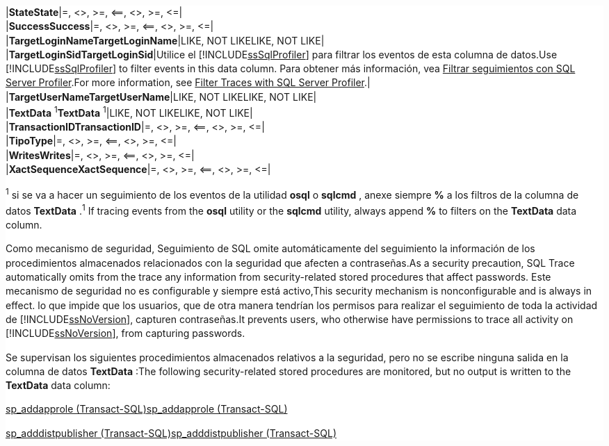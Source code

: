 |<span data-ttu-id="5d6cd-264">**State**</span><span class="sxs-lookup"><span data-stu-id="5d6cd-264">**State**</span></span>|<span data-ttu-id="5d6cd-265">=, <>, >=, <=</span><span class="sxs-lookup"><span data-stu-id="5d6cd-265">=, <>, >=, <=</span></span>|  
|<span data-ttu-id="5d6cd-266">**Success**</span><span class="sxs-lookup"><span data-stu-id="5d6cd-266">**Success**</span></span>|<span data-ttu-id="5d6cd-267">=, <>, >=, <=</span><span class="sxs-lookup"><span data-stu-id="5d6cd-267">=, <>, >=, <=</span></span>|  
|<span data-ttu-id="5d6cd-268">**TargetLoginName**</span><span class="sxs-lookup"><span data-stu-id="5d6cd-268">**TargetLoginName**</span></span>|<span data-ttu-id="5d6cd-269">LIKE, NOT LIKE</span><span class="sxs-lookup"><span data-stu-id="5d6cd-269">LIKE, NOT LIKE</span></span>|  
|<span data-ttu-id="5d6cd-270">**TargetLoginSid**</span><span class="sxs-lookup"><span data-stu-id="5d6cd-270">**TargetLoginSid**</span></span>|<span data-ttu-id="5d6cd-271">Utilice el [!INCLUDE[ssSqlProfiler](../../includes/sssqlprofiler-md.md)] para filtrar los eventos de esta columna de datos.</span><span class="sxs-lookup"><span data-stu-id="5d6cd-271">Use [!INCLUDE[ssSqlProfiler](../../includes/sssqlprofiler-md.md)] to filter events in this data column.</span></span> <span data-ttu-id="5d6cd-272">Para obtener más información, vea [Filtrar seguimientos con SQL Server Profiler](../../tools/sql-server-profiler/filter-traces-with-sql-server-profiler.md).</span><span class="sxs-lookup"><span data-stu-id="5d6cd-272">For more information, see [Filter Traces with SQL Server Profiler](../../tools/sql-server-profiler/filter-traces-with-sql-server-profiler.md).</span></span>|  
|<span data-ttu-id="5d6cd-273">**TargetUserName**</span><span class="sxs-lookup"><span data-stu-id="5d6cd-273">**TargetUserName**</span></span>|<span data-ttu-id="5d6cd-274">LIKE, NOT LIKE</span><span class="sxs-lookup"><span data-stu-id="5d6cd-274">LIKE, NOT LIKE</span></span>|  
|<span data-ttu-id="5d6cd-275">**TextData** <sup>1</sup></span><span class="sxs-lookup"><span data-stu-id="5d6cd-275">**TextData** <sup>1</sup></span></span>|<span data-ttu-id="5d6cd-276">LIKE, NOT LIKE</span><span class="sxs-lookup"><span data-stu-id="5d6cd-276">LIKE, NOT LIKE</span></span>|  
|<span data-ttu-id="5d6cd-277">**TransactionID**</span><span class="sxs-lookup"><span data-stu-id="5d6cd-277">**TransactionID**</span></span>|<span data-ttu-id="5d6cd-278">=, <>, >=, <=</span><span class="sxs-lookup"><span data-stu-id="5d6cd-278">=, <>, >=, <=</span></span>|  
|<span data-ttu-id="5d6cd-279">**Tipo**</span><span class="sxs-lookup"><span data-stu-id="5d6cd-279">**Type**</span></span>|<span data-ttu-id="5d6cd-280">=, <>, >=, <=</span><span class="sxs-lookup"><span data-stu-id="5d6cd-280">=, <>, >=, <=</span></span>|  
|<span data-ttu-id="5d6cd-281">**Writes**</span><span class="sxs-lookup"><span data-stu-id="5d6cd-281">**Writes**</span></span>|<span data-ttu-id="5d6cd-282">=, <>, >=, <=</span><span class="sxs-lookup"><span data-stu-id="5d6cd-282">=, <>, >=, <=</span></span>|  
|<span data-ttu-id="5d6cd-283">**XactSequence**</span><span class="sxs-lookup"><span data-stu-id="5d6cd-283">**XactSequence**</span></span>|<span data-ttu-id="5d6cd-284">=, <>, >=, <=</span><span class="sxs-lookup"><span data-stu-id="5d6cd-284">=, <>, >=, <=</span></span>|  
  
 <span data-ttu-id="5d6cd-285"><sup>1</sup> si se va a hacer un seguimiento de los eventos de la utilidad **osql** o **sqlcmd** , anexe siempre **%** a los filtros de la columna de datos **TextData** .</span><span class="sxs-lookup"><span data-stu-id="5d6cd-285"><sup>1</sup> If tracing events from the **osql** utility or the **sqlcmd** utility, always append **%** to filters on the **TextData** data column.</span></span>  
  
 <span data-ttu-id="5d6cd-286">Como mecanismo de seguridad, Seguimiento de SQL omite automáticamente del seguimiento la información de los procedimientos almacenados relacionados con la seguridad que afecten a contraseñas.</span><span class="sxs-lookup"><span data-stu-id="5d6cd-286">As a security precaution, SQL Trace automatically omits from the trace any information from security-related stored procedures that affect passwords.</span></span> <span data-ttu-id="5d6cd-287">Este mecanismo de seguridad no es configurable y siempre está activo,</span><span class="sxs-lookup"><span data-stu-id="5d6cd-287">This security mechanism is nonconfigurable and is always in effect.</span></span> <span data-ttu-id="5d6cd-288">lo que impide que los usuarios, que de otra manera tendrían los permisos para realizar el seguimiento de toda la actividad de [!INCLUDE[ssNoVersion](../../includes/ssnoversion-md.md)], capturen contraseñas.</span><span class="sxs-lookup"><span data-stu-id="5d6cd-288">It prevents users, who otherwise have permissions to trace all activity on [!INCLUDE[ssNoVersion](../../includes/ssnoversion-md.md)], from capturing passwords.</span></span>  
  
 <span data-ttu-id="5d6cd-289">Se supervisan los siguientes procedimientos almacenados relativos a la seguridad, pero no se escribe ninguna salida en la columna de datos **TextData** :</span><span class="sxs-lookup"><span data-stu-id="5d6cd-289">The following security-related stored procedures are monitored, but no output is written to the **TextData** data column:</span></span>  
  
 [<span data-ttu-id="5d6cd-290">sp_addapprole &#40;Transact-SQL&#41;</span><span class="sxs-lookup"><span data-stu-id="5d6cd-290">sp_addapprole &#40;Transact-SQL&#41;</span></span>](/sql/relational-databases/system-stored-procedures/sp-addapprole-transact-sql)  
  
 [<span data-ttu-id="5d6cd-291">sp_adddistpublisher &#40;Transact-SQL&#41;</span><span class="sxs-lookup"><span data-stu-id="5d6cd-291">sp_adddistpublisher &#40;Transact-SQL&#41;</span></span>](/sql/relational-databases/system-stored-procedures/sp-adddistpublisher-transact-sql)  
  